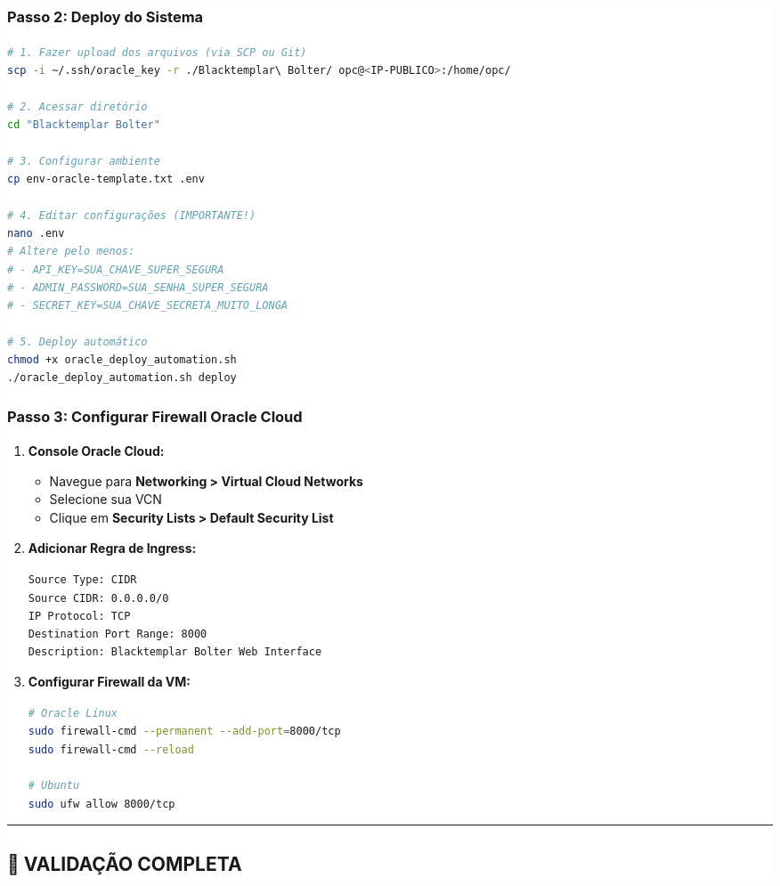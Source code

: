 ### **Passo 2: Deploy do Sistema**

```bash
# 1. Fazer upload dos arquivos (via SCP ou Git)
scp -i ~/.ssh/oracle_key -r ./Blacktemplar\ Bolter/ opc@<IP-PUBLICO>:/home/opc/

# 2. Acessar diretório
cd "Blacktemplar Bolter"

# 3. Configurar ambiente
cp env-oracle-template.txt .env

# 4. Editar configurações (IMPORTANTE!)
nano .env
# Altere pelo menos:
# - API_KEY=SUA_CHAVE_SUPER_SEGURA
# - ADMIN_PASSWORD=SUA_SENHA_SUPER_SEGURA
# - SECRET_KEY=SUA_CHAVE_SECRETA_MUITO_LONGA

# 5. Deploy automático
chmod +x oracle_deploy_automation.sh
./oracle_deploy_automation.sh deploy
```

### **Passo 3: Configurar Firewall Oracle Cloud**

1. **Console Oracle Cloud:**
   - Navegue para **Networking > Virtual Cloud Networks**
   - Selecione sua VCN
   - Clique em **Security Lists > Default Security List**

2. **Adicionar Regra de Ingress:**
   ```
   Source Type: CIDR
   Source CIDR: 0.0.0.0/0
   IP Protocol: TCP
   Destination Port Range: 8000
   Description: Blacktemplar Bolter Web Interface
   ```

3. **Configurar Firewall da VM:**
   ```bash
   # Oracle Linux
   sudo firewall-cmd --permanent --add-port=8000/tcp
   sudo firewall-cmd --reload
   
   # Ubuntu
   sudo ufw allow 8000/tcp
   ```

---

## 🎯 **VALIDAÇÃO COMPLETA**
